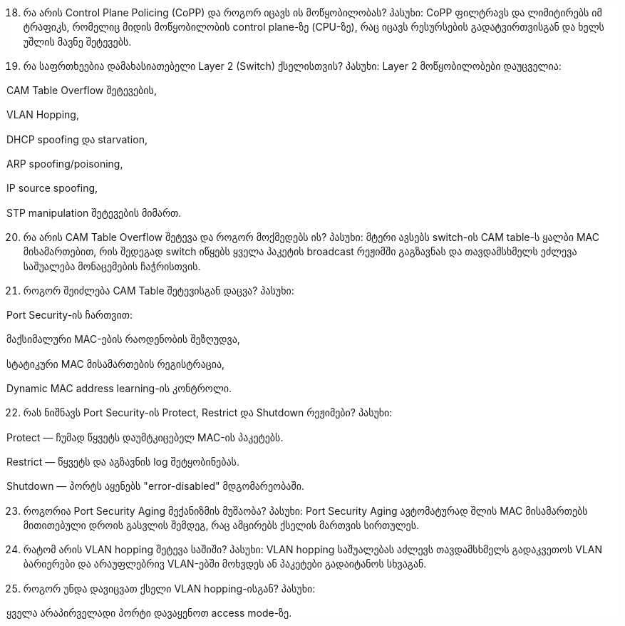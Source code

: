 18. რა არის Control Plane Policing (CoPP) და როგორ იცავს ის მოწყობილობას?
პასუხი:
CoPP ფილტრავს და ლიმიტირებს იმ ტრაფიკს, რომელიც მიდის მოწყობილობის control plane-ზე (CPU-ზე), რაც იცავს რესურსების გადატვირთვისგან და ხელს უშლის მავნე შეტევებს.

19. რა საფრთხეებია დამახასიათებელი Layer 2 (Switch) ქსელისთვის?
პასუხი:
Layer 2 მოწყობილობები დაუცველია:

CAM Table Overflow შეტევების,

VLAN Hopping,

DHCP spoofing და starvation,

ARP spoofing/poisoning,

IP source spoofing,

STP manipulation შეტევების მიმართ.

20. რა არის CAM Table Overflow შეტევა და როგორ მოქმედებს ის?
პასუხი:
მტერი ავსებს switch-ის CAM table-ს ყალბი MAC მისამართებით, რის შედეგად switch იწყებს ყველა პაკეტის broadcast რეჟიმში გაგზავნას და თავდამსხმელს ეძლევა საშუალება მონაცემების ჩაჭრისთვის.

21. როგორ შეიძლება CAM Table შეტევისგან დაცვა?
პასუხი:

Port Security-ის ჩართვით:

მაქსიმალური MAC-ების რაოდენობის შეზღუდვა,

სტატიკური MAC მისამართების რეგისტრაცია,

Dynamic MAC address learning-ის კონტროლი.

22. რას ნიშნავს Port Security-ის Protect, Restrict და Shutdown რეჟიმები?
პასუხი:

Protect — ჩუმად წყვეტს დაუმტკიცებელ MAC-ის პაკეტებს.

Restrict — წყვეტს და აგზავნის log შეტყობინებას.

Shutdown — პორტს აყენებს "error-disabled" მდგომარეობაში.

23. როგორია Port Security Aging მექანიზმის მუშაობა?
პასუხი:
Port Security Aging ავტომატურად შლის MAC მისამართებს მითითებული დროის გასვლის შემდეგ, რაც ამცირებს ქსელის მართვის სირთულეს.

24. რატომ არის VLAN hopping შეტევა საშიში?
პასუხი:
VLAN hopping საშუალებას აძლევს თავდამსხმელს გადაკვეთოს VLAN ბარიერები და არაუფლებრივ VLAN-ებში მოხვდეს ან პაკეტები გადაიტანოს სხვაგან.

25. როგორ უნდა დავიცვათ ქსელი VLAN hopping-ისგან?
პასუხი:

ყველა არაპირველადი პორტი დავაყენოთ access mode-ზე.
